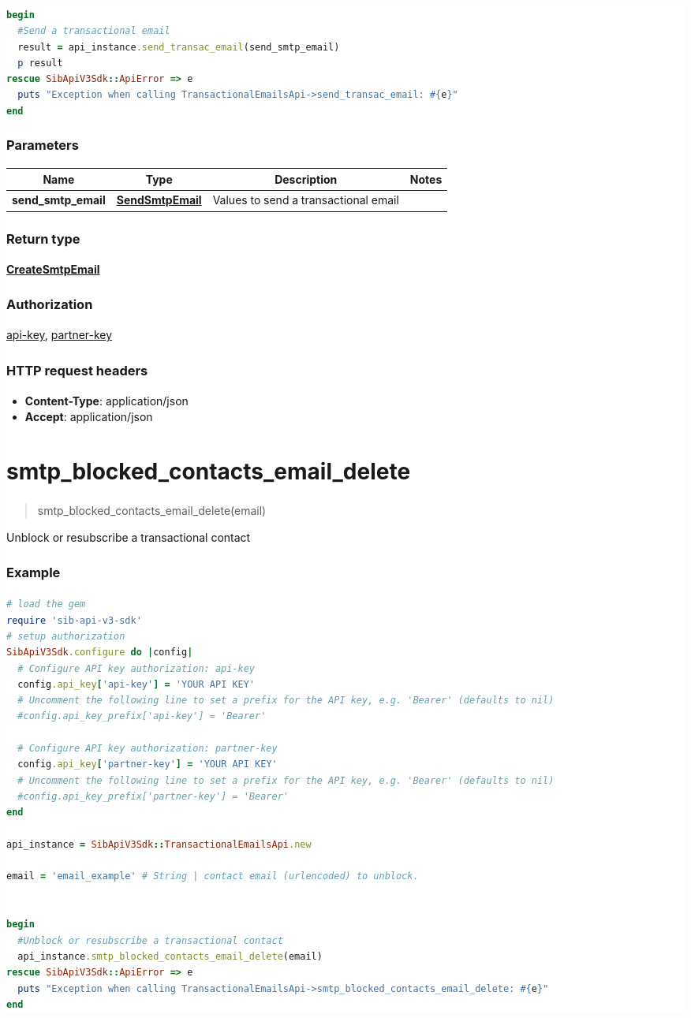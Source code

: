 ```ruby
begin
  #Send a transactional email
  result = api_instance.send_transac_email(send_smtp_email)
  p result
rescue SibApiV3Sdk::ApiError => e
  puts "Exception when calling TransactionalEmailsApi->send_transac_email: #{e}"
end
```

### Parameters

Name | Type | Description  | Notes
------------- | ------------- | ------------- | -------------
 **send_smtp_email** | [**SendSmtpEmail**](SendSmtpEmail.md)| Values to send a transactional email | 

### Return type

[**CreateSmtpEmail**](CreateSmtpEmail.md)

### Authorization

[api-key](../README.md#api-key), [partner-key](../README.md#partner-key)

### HTTP request headers

 - **Content-Type**: application/json
 - **Accept**: application/json



# **smtp_blocked_contacts_email_delete**
> smtp_blocked_contacts_email_delete(email)

Unblock or resubscribe a transactional contact

### Example
```ruby
# load the gem
require 'sib-api-v3-sdk'
# setup authorization
SibApiV3Sdk.configure do |config|
  # Configure API key authorization: api-key
  config.api_key['api-key'] = 'YOUR API KEY'
  # Uncomment the following line to set a prefix for the API key, e.g. 'Bearer' (defaults to nil)
  #config.api_key_prefix['api-key'] = 'Bearer'

  # Configure API key authorization: partner-key
  config.api_key['partner-key'] = 'YOUR API KEY'
  # Uncomment the following line to set a prefix for the API key, e.g. 'Bearer' (defaults to nil)
  #config.api_key_prefix['partner-key'] = 'Bearer'
end

api_instance = SibApiV3Sdk::TransactionalEmailsApi.new

email = 'email_example' # String | contact email (urlencoded) to unblock.


begin
  #Unblock or resubscribe a transactional contact
  api_instance.smtp_blocked_contacts_email_delete(email)
rescue SibApiV3Sdk::ApiError => e
  puts "Exception when calling TransactionalEmailsApi->smtp_blocked_contacts_email_delete: #{e}"
end
```
